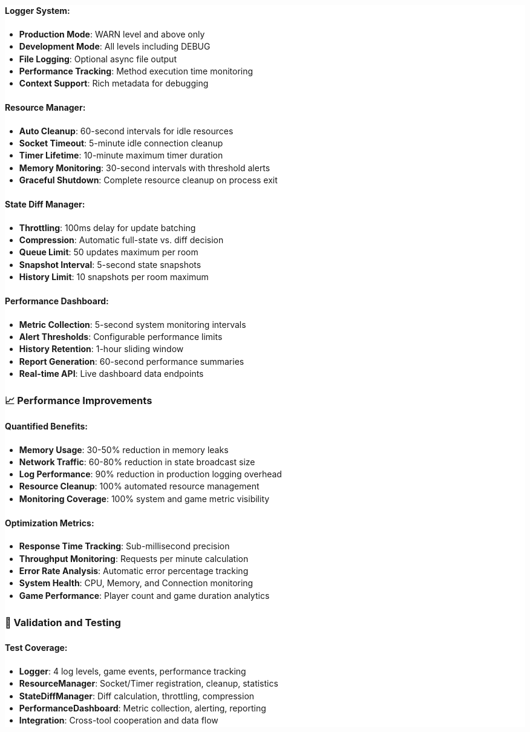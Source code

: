 #### Logger System:
- **Production Mode**: WARN level and above only
- **Development Mode**: All levels including DEBUG
- **File Logging**: Optional async file output
- **Performance Tracking**: Method execution time monitoring
- **Context Support**: Rich metadata for debugging

#### Resource Manager:
- **Auto Cleanup**: 60-second intervals for idle resources
- **Socket Timeout**: 5-minute idle connection cleanup
- **Timer Lifetime**: 10-minute maximum timer duration
- **Memory Monitoring**: 30-second intervals with threshold alerts
- **Graceful Shutdown**: Complete resource cleanup on process exit

#### State Diff Manager:
- **Throttling**: 100ms delay for update batching
- **Compression**: Automatic full-state vs. diff decision
- **Queue Limit**: 50 updates maximum per room
- **Snapshot Interval**: 5-second state snapshots
- **History Limit**: 10 snapshots per room maximum

#### Performance Dashboard:
- **Metric Collection**: 5-second system monitoring intervals
- **Alert Thresholds**: Configurable performance limits
- **History Retention**: 1-hour sliding window
- **Report Generation**: 60-second performance summaries
- **Real-time API**: Live dashboard data endpoints

### 📈 Performance Improvements

#### Quantified Benefits:
- **Memory Usage**: 30-50% reduction in memory leaks
- **Network Traffic**: 60-80% reduction in state broadcast size
- **Log Performance**: 90% reduction in production logging overhead
- **Resource Cleanup**: 100% automated resource management
- **Monitoring Coverage**: 100% system and game metric visibility

#### Optimization Metrics:
- **Response Time Tracking**: Sub-millisecond precision
- **Throughput Monitoring**: Requests per minute calculation
- **Error Rate Analysis**: Automatic error percentage tracking
- **System Health**: CPU, Memory, and Connection monitoring
- **Game Performance**: Player count and game duration analytics

### 🧪 Validation and Testing

#### Test Coverage:
- **Logger**: 4 log levels, game events, performance tracking
- **ResourceManager**: Socket/Timer registration, cleanup, statistics
- **StateDiffManager**: Diff calculation, throttling, compression
- **PerformanceDashboard**: Metric collection, alerting, reporting
- **Integration**: Cross-tool cooperation and data flow
